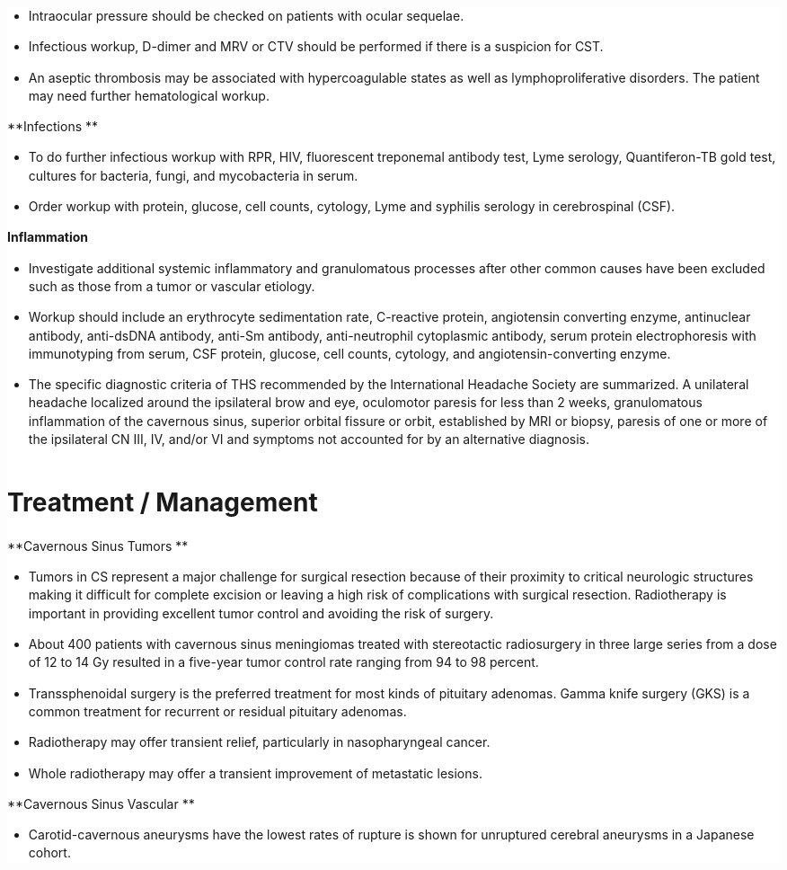 - Intraocular pressure should be checked on patients with ocular sequelae.

- Infectious workup, D-dimer and MRV or CTV should be performed if there is a suspicion for CST.

- An aseptic thrombosis may be associated with hypercoagulable states as well as lymphoproliferative disorders. The patient may need further hematological workup.

**Infections
**

- To do further infectious workup with RPR, HIV, fluorescent treponemal antibody test, Lyme serology, Quantiferon-TB gold test, cultures for bacteria, fungi, and mycobacteria in serum.

- Order workup with protein, glucose, cell counts, cytology, Lyme and syphilis serology in cerebrospinal (CSF).

**Inflammation**

- Investigate additional systemic inflammatory and granulomatous processes after other common causes have been excluded such as those from a tumor or vascular etiology.

- Workup should include an erythrocyte sedimentation rate, C-reactive protein, angiotensin converting enzyme, antinuclear antibody, anti-dsDNA antibody, anti-Sm antibody, anti-neutrophil cytoplasmic antibody, serum protein electrophoresis with immunotyping from serum, CSF protein, glucose, cell counts, cytology, and angiotensin-converting enzyme.

- The specific diagnostic criteria of THS recommended by the International Headache Society are summarized. A unilateral headache localized around the ipsilateral brow and eye, oculomotor paresis for less than 2 weeks, granulomatous inflammation of the cavernous sinus, superior orbital fissure or orbit, established by MRI or biopsy, paresis of one or more of the ipsilateral CN III, IV, and/or VI and symptoms not accounted for by an alternative diagnosis.

# Treatment / Management

**Cavernous Sinus Tumors
**

- Tumors in CS represent a major challenge for surgical resection because of their proximity to critical neurologic structures making it difficult for complete excision or leaving a high risk of complications with surgical resection. Radiotherapy is important in providing excellent tumor control and avoiding the risk of surgery.

- About 400 patients with cavernous sinus meningiomas treated with stereotactic radiosurgery in three large series from a dose of 12 to 14 Gy resulted in a five-year tumor control rate ranging from 94 to 98 percent.

- Transsphenoidal surgery is the preferred treatment for most kinds of pituitary adenomas. Gamma knife surgery (GKS) is a common treatment for recurrent or residual pituitary adenomas.

- Radiotherapy may offer transient relief, particularly in nasopharyngeal cancer.

- Whole radiotherapy may offer a transient improvement of metastatic lesions.

**Cavernous Sinus Vascular
**

- Carotid-cavernous aneurysms have the lowest rates of rupture is shown for unruptured cerebral aneurysms in a Japanese cohort.
